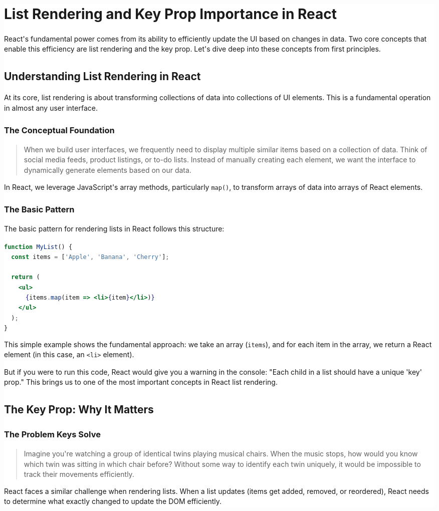 # List Rendering and Key Prop Importance in React

React's fundamental power comes from its ability to efficiently update the UI based on changes in data. Two core concepts that enable this efficiency are list rendering and the key prop. Let's dive deep into these concepts from first principles.

## Understanding List Rendering in React

At its core, list rendering is about transforming collections of data into collections of UI elements. This is a fundamental operation in almost any user interface.

### The Conceptual Foundation

> When we build user interfaces, we frequently need to display multiple similar items based on a collection of data. Think of social media feeds, product listings, or to-do lists. Instead of manually creating each element, we want the interface to dynamically generate elements based on our data.

In React, we leverage JavaScript's array methods, particularly `map()`, to transform arrays of data into arrays of React elements.

### The Basic Pattern

The basic pattern for rendering lists in React follows this structure:

```jsx
function MyList() {
  const items = ['Apple', 'Banana', 'Cherry'];
  
  return (
    <ul>
      {items.map(item => <li>{item}</li>)}
    </ul>
  );
}
```

This simple example shows the fundamental approach: we take an array (`items`), and for each item in the array, we return a React element (in this case, an `<li>` element).

But if you were to run this code, React would give you a warning in the console: "Each child in a list should have a unique 'key' prop." This brings us to one of the most important concepts in React list rendering.

## The Key Prop: Why It Matters

### The Problem Keys Solve

> Imagine you're watching a group of identical twins playing musical chairs. When the music stops, how would you know which twin was sitting in which chair before? Without some way to identify each twin uniquely, it would be impossible to track their movements efficiently.

React faces a similar challenge when rendering lists. When a list updates (items get added, removed, or reordered), React needs to determine what exactly changed to update the DOM efficiently.

